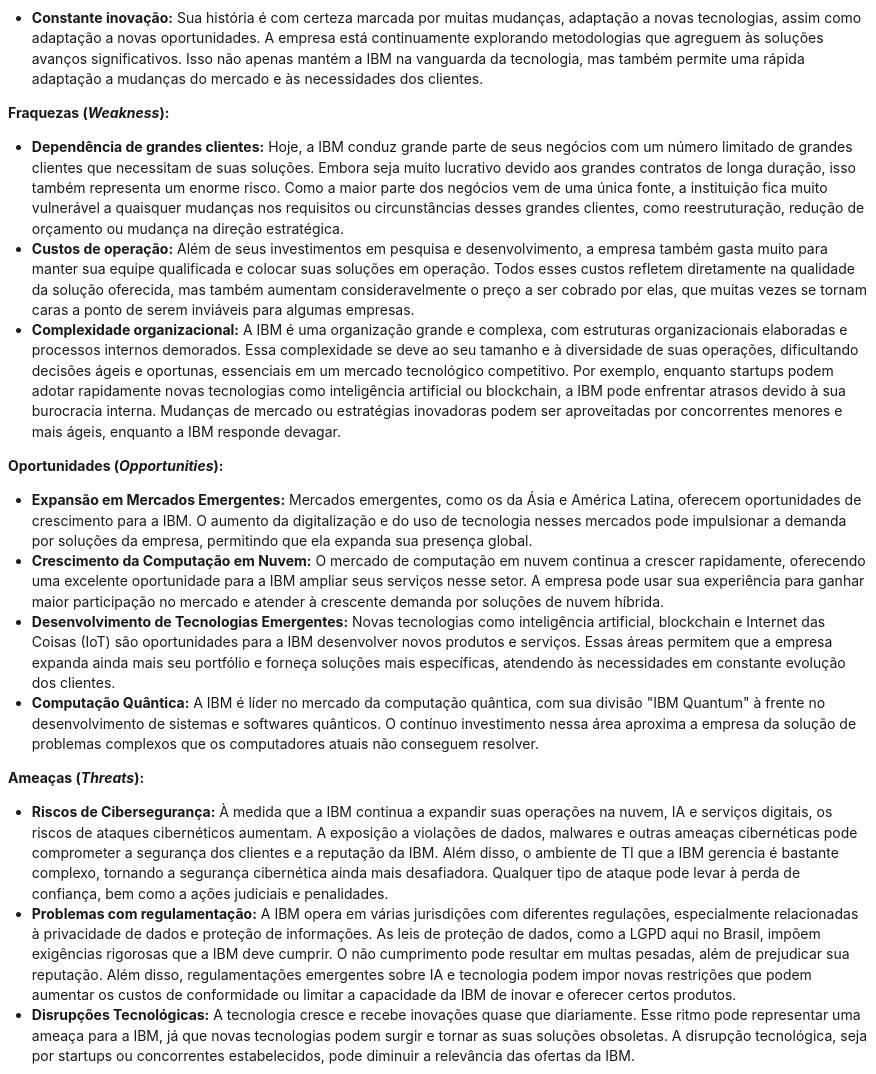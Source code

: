 - **Constante inovação:** Sua história é com certeza marcada por muitas mudanças, adaptação a novas tecnologias, assim como adaptação a novas oportunidades. A empresa está continuamente explorando metodologias que agreguem às soluções avanços significativos. Isso não apenas mantém a IBM na vanguarda da tecnologia, mas também permite uma rápida adaptação a mudanças do mercado e às necessidades dos clientes.

**Fraquezas (_Weakness_):**

- **Dependência de grandes clientes:** Hoje, a IBM conduz grande parte de seus negócios com um número limitado de grandes clientes que necessitam de suas soluções. Embora seja muito lucrativo devido aos grandes contratos de longa duração, isso também representa um enorme risco. Como a maior parte dos negócios vem de uma única fonte, a instituição fica muito vulnerável a quaisquer mudanças nos requisitos ou circunstâncias desses grandes clientes, como reestruturação, redução de orçamento ou mudança na direção estratégica.
- **Custos de operação:** Além de seus investimentos em pesquisa e desenvolvimento, a empresa também gasta muito para manter sua equipe qualificada e colocar suas soluções em operação. Todos esses custos refletem diretamente na qualidade da solução oferecida, mas também aumentam consideravelmente o preço a ser cobrado por elas, que muitas vezes se tornam caras a ponto de serem inviáveis para algumas empresas.
- **Complexidade organizacional:** A IBM é uma organização grande e complexa, com estruturas organizacionais elaboradas e processos internos demorados. Essa complexidade se deve ao seu tamanho e à diversidade de suas operações, dificultando decisões ágeis e oportunas, essenciais em um mercado tecnológico competitivo. Por exemplo, enquanto startups podem adotar rapidamente novas tecnologias como inteligência artificial ou blockchain, a IBM pode enfrentar atrasos devido à sua burocracia interna. Mudanças de mercado ou estratégias inovadoras podem ser aproveitadas por concorrentes menores e mais ágeis, enquanto a IBM responde devagar.

**Oportunidades (_Opportunities_):**

- **Expansão em Mercados Emergentes:** Mercados emergentes, como os da Ásia e América Latina, oferecem oportunidades de crescimento para a IBM. O aumento da digitalização e do uso de tecnologia nesses mercados pode impulsionar a demanda por soluções da empresa, permitindo que ela expanda sua presença global.
- **Crescimento da Computação em Nuvem:** O mercado de computação em nuvem continua a crescer rapidamente, oferecendo uma excelente oportunidade para a IBM ampliar seus serviços nesse setor. A empresa pode usar sua experiência para ganhar maior participação no mercado e atender à crescente demanda por soluções de nuvem híbrida.
- **Desenvolvimento de Tecnologias Emergentes:** Novas tecnologias como inteligência artificial, blockchain e Internet das Coisas (IoT) são oportunidades para a IBM desenvolver novos produtos e serviços. Essas áreas permitem que a empresa expanda ainda mais seu portfólio e forneça soluções mais específicas, atendendo às necessidades em constante evolução dos clientes.
- **Computação Quântica:** A IBM é líder no mercado da computação quântica, com sua divisão "IBM Quantum" à frente no desenvolvimento de sistemas e softwares quânticos. O contínuo investimento nessa área aproxima a empresa da solução de problemas complexos que os computadores atuais não conseguem resolver.

**Ameaças (_Threats_):**

- **Riscos de Cibersegurança:** À medida que a IBM continua a expandir suas operações na nuvem, IA e serviços digitais, os riscos de ataques cibernéticos aumentam. A exposição a violações de dados, malwares e outras ameaças cibernéticas pode comprometer a segurança dos clientes e a reputação da IBM. Além disso, o ambiente de TI que a IBM gerencia é bastante complexo, tornando a segurança cibernética ainda mais desafiadora. Qualquer tipo de ataque pode levar à perda de confiança, bem como a ações judiciais e penalidades.
- **Problemas com regulamentação:** A IBM opera em várias jurisdições com diferentes regulações, especialmente relacionadas à privacidade de dados e proteção de informações. As leis de proteção de dados, como a LGPD aqui no Brasil, impõem exigências rigorosas que a IBM deve cumprir. O não cumprimento pode resultar em multas pesadas, além de prejudicar sua reputação. Além disso, regulamentações emergentes sobre IA e tecnologia podem impor novas restrições que podem aumentar os custos de conformidade ou limitar a capacidade da IBM de inovar e oferecer certos produtos.
- **Disrupções Tecnológicas:** A tecnologia cresce e recebe inovações quase que diariamente. Esse ritmo pode representar uma ameaça para a IBM, já que novas tecnologias podem surgir e tornar as suas soluções obsoletas. A disrupção tecnológica, seja por startups ou concorrentes estabelecidos, pode diminuir a relevância das ofertas da IBM.
